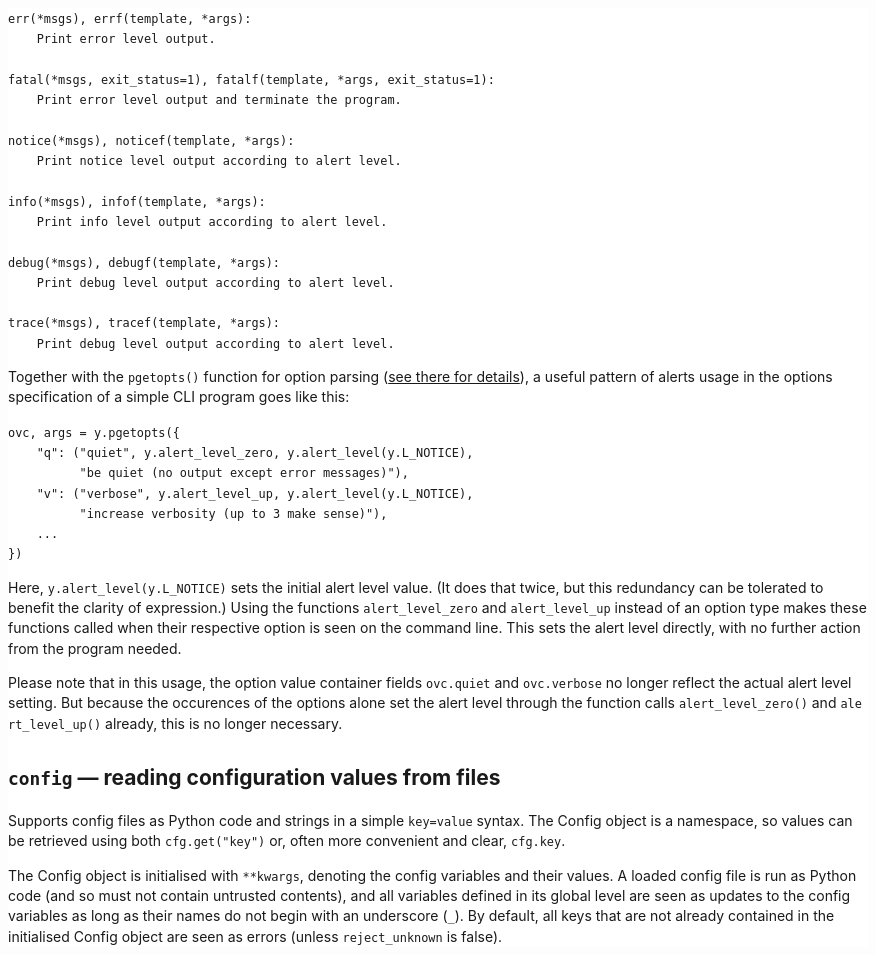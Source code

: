     err(*msgs), errf(template, *args):
        Print error level output.

    fatal(*msgs, exit_status=1), fatalf(template, *args, exit_status=1):
        Print error level output and terminate the program.

    notice(*msgs), noticef(template, *args):
        Print notice level output according to alert level.

    info(*msgs), infof(template, *args):
        Print info level output according to alert level.

    debug(*msgs), debugf(template, *args):
        Print debug level output according to alert level.

    trace(*msgs), tracef(template, *args):
        Print debug level output according to alert level.


Together with the `pgetopts()` function for option parsing ([see
there for
details](./pgetopts.md#semi-hidden-feature-option-value-callbacks)),
a useful pattern of alerts usage in the options specification of a
simple CLI program goes like this:

    ovc, args = y.pgetopts({
        "q": ("quiet", y.alert_level_zero, y.alert_level(y.L_NOTICE),
              "be quiet (no output except error messages)"),
        "v": ("verbose", y.alert_level_up, y.alert_level(y.L_NOTICE),
              "increase verbosity (up to 3 make sense)"),
        ...
    })

Here, `y.alert_level(y.L_NOTICE)` sets the initial alert level
value. (It does that twice, but this redundancy can be tolerated to
benefit the clarity of expression.) Using the functions
`alert_level_zero` and `alert_level_up` instead of an option type
makes these functions called when their respective option is seen on
the command line. This sets the alert level directly, with no
further action from the program needed.

Please note that in this usage, the option value container fields
`ovc.quiet` and `ovc.verbose` no longer reflect the actual alert
level setting. But because the occurences of the options alone set
the alert level through the function calls `alert_level_zero()` and
`alert_level_up()` already, this is no longer necessary.


`config` — reading configuration values from files
--------------------------------------------------

Supports config files as Python code and strings in a simple
`key=value` syntax. The Config object is a namespace, so values can
be retrieved using both `cfg.get("key")` or, often more convenient
and clear, `cfg.key`.

The Config object is initialised with `**kwargs`, denoting the
config variables and their values. A loaded config file is run as
Python code (and so must not contain untrusted contents), and all
variables defined in its global level are seen as updates to the
config variables as long as their names do not begin with an
underscore (`_`). By default, all keys that are not already
contained in the initialised Config object are seen as errors
(unless `reject_unknown` is false).
